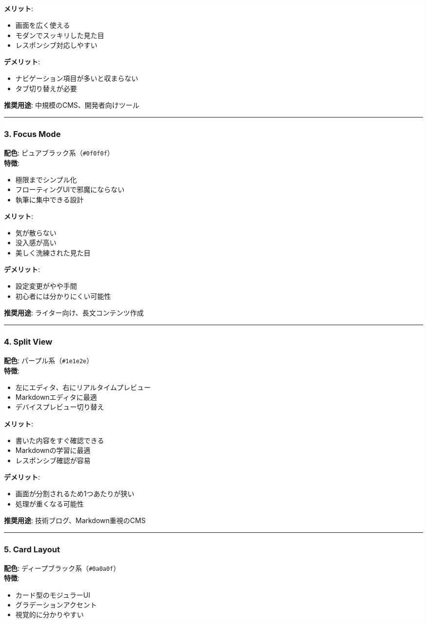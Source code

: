 **メリット**:
- 画面を広く使える
- モダンでスッキリした見た目
- レスポンシブ対応しやすい

**デメリット**:
- ナビゲーション項目が多いと収まらない
- タブ切り替えが必要

**推奨用途**: 中規模のCMS、開発者向けツール

---

### 3. Focus Mode
**配色**: ピュアブラック系（`#0f0f0f`）  
**特徴**:
- 極限までシンプル化
- フローティングUIで邪魔にならない
- 執筆に集中できる設計

**メリット**:
- 気が散らない
- 没入感が高い
- 美しく洗練された見た目

**デメリット**:
- 設定変更がやや手間
- 初心者には分かりにくい可能性

**推奨用途**: ライター向け、長文コンテンツ作成

---

### 4. Split View
**配色**: パープル系（`#1e1e2e`）  
**特徴**:
- 左にエディタ、右にリアルタイムプレビュー
- Markdownエディタに最適
- デバイスプレビュー切り替え

**メリット**:
- 書いた内容をすぐ確認できる
- Markdownの学習に最適
- レスポンシブ確認が容易

**デメリット**:
- 画面が分割されるため1つあたりが狭い
- 処理が重くなる可能性

**推奨用途**: 技術ブログ、Markdown重視のCMS

---

### 5. Card Layout
**配色**: ディープブラック系（`#0a0a0f`）  
**特徴**:
- カード型のモジュラーUI
- グラデーションアクセント
- 視覚的に分かりやすい
